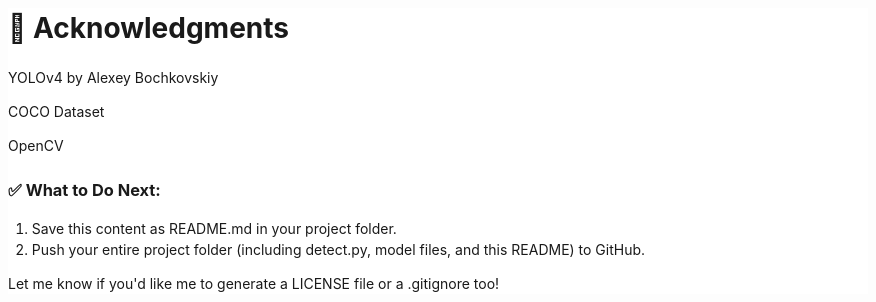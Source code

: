 # 🙌 Acknowledgments

YOLOv4 by Alexey Bochkovskiy

COCO Dataset

OpenCV



### ✅ What to Do Next:
1. Save this content as README.md in your project folder.
2. Push your entire project folder (including detect.py, model files, and this README) to GitHub.

Let me know if you'd like me to generate a LICENSE file or a .gitignore too!
